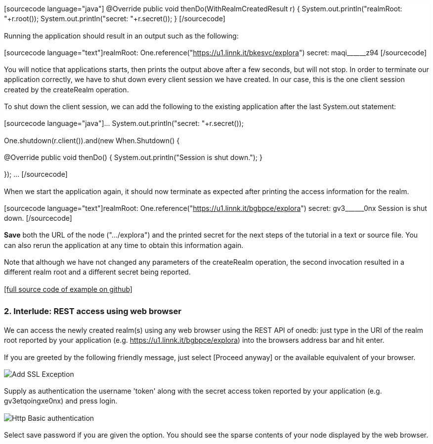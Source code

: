 \[sourcecode language="java"\] @Override public void thenDo(WithRealmCreatedResult r) { System.out.println("realmRoot: "+r.root()); System.out.println("secret: "+r.secret()); } \[/sourcecode\]

Running the application should result in an output such as the following:

\[sourcecode language="text"\]realmRoot: One.reference("https://u1.linnk.it/bkesvc/explora") secret: maqi\_\_\_\_\_\_z94 \[/sourcecode\]

You will notice that applications starts, then prints the output above after a few seconds, but will not stop. In order to terminate our application correctly, we have to shut down every client session we have created. In our case, this is the one client session created by the createRealm operation.

To shut down the client session, we can add the following to the existing application after the last System.out statement:

\[sourcecode language="java"\]... System.out.println("secret: "+r.secret());

One.shutdown(r.client()).and(new When.Shutdown() {

@Override public void thenDo() { System.out.println("Session is shut down."); }

}); ... \[/sourcecode\]

When we start the application again, it should now terminate as expected after printing the access information for the realm.

\[sourcecode language="text"\]realmRoot: One.reference("https://u1.linnk.it/bgbpce/explora") secret: gv3\_\_\_\_\_\_0nx Session is shut down. \[/sourcecode\]

**Save** both the URL of the node (".../explora") and the printed secret for the next steps of the tutorial in a text or source file. You can also rerun the application at any time to obtain this information again.

Note that although we have not changed any parameters of the createRealm operation, the second invocation resulted in a different realm root and a different secret being reported.

[\[full source code of example on github\]](https://github.com/mxro/onedb-examples/blob/master/src/main/java/one/examples/z_articles/F_GettingStarted_ExploreOnedb.java)

### 2\. Interlude: REST access using web browser

We can access the newly created realm(s) using any web browser using the REST API of onedb: just type in the URI of the realm root reported by your application (e.g. https://u1.linnk.it/bgbpce/explora) into the browsers address bar and hit enter.

If you are greeted by the following friendly message, just select \[Proceed anyway\] or the available equivalent of your browser.

![Add SSL Exception](https://docs.google.com/drawings/pub?id=14wH2qnIaLAsGULK57v1LDyJanJ6AXLszYh_pTionVQE&w=540&h=506)

Supply as authentication the username 'token' along with the secret access token reported by your application (e.g. gv3etqoingxe0nx) and press login.

![Http Basic authentication](https://docs.google.com/drawings/pub?id=1xjmCGMhNL1mFXrtkThcuQN6avXdYaExCTJx4HEjpFpE&w=366&h=249)

Select save password if you are given the option. You should see the sparse contents of your node displayed by the web browser.
